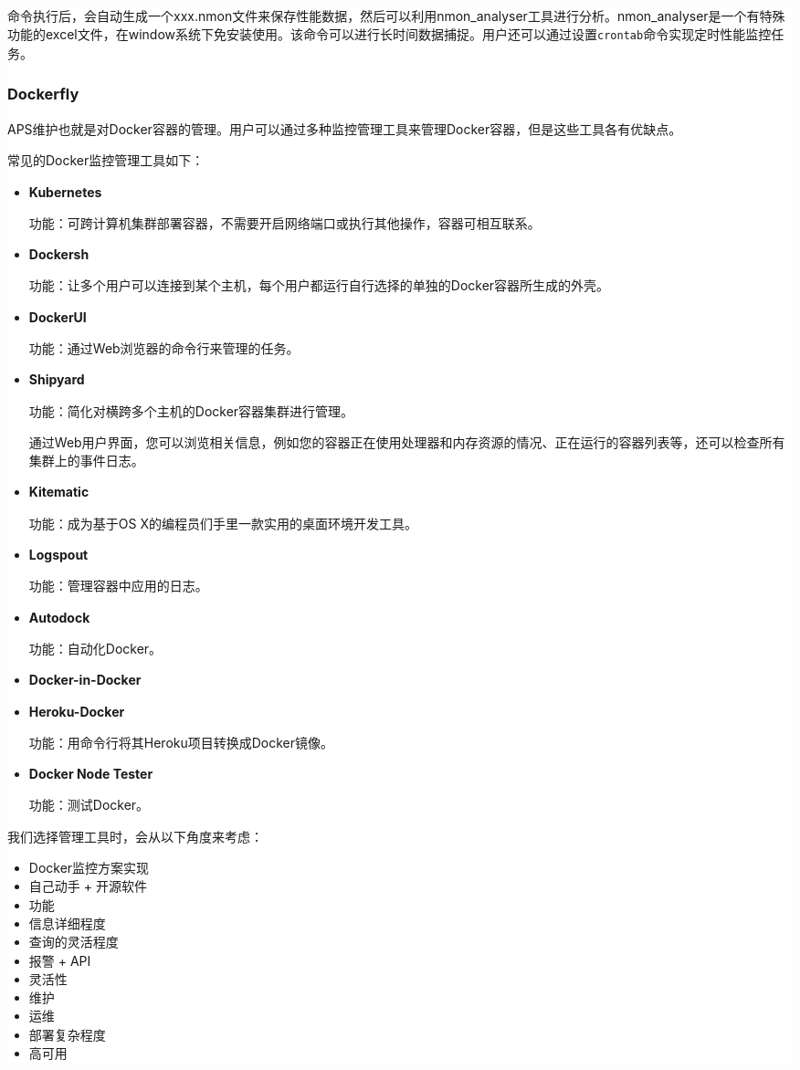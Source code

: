 命令执行后，会自动生成一个xxx.nmon文件来保存性能数据，然后可以利用nmon_analyser工具进行分析。nmon_analyser是一个有特殊功能的excel文件，在window系统下免安装使用。该命令可以进行长时间数据捕捉。用户还可以通过设置`crontab`命令实现定时性能监控任务。 	

### Dockerfly

APS维护也就是对Docker容器的管理。用户可以通过多种监控管理工具来管理Docker容器，但是这些工具各有优缺点。

常见的Docker监控管理工具如下：

* **Kubernetes**

  功能：可跨计算机集群部署容器，不需要开启网络端口或执行其他操作，容器可相互联系。
* **Dockersh**

  功能：让多个用户可以连接到某个主机，每个用户都运行自行选择的单独的Docker容器所生成的外壳。

* **DockerUI**

  功能：通过Web浏览器的命令行来管理的任务。

* **Shipyard**

  功能：简化对横跨多个主机的Docker容器集群进行管理。

  通过Web用户界面，您可以浏览相关信息，例如您的容器正在使用处理器和内存资源的情况、正在运行的容器列表等，还可以检查所有集群上的事件日志。

* **Kitematic**

  功能：成为基于OS X的编程员们手里一款实用的桌面环境开发工具。

* **Logspout**

  功能：管理容器中应用的日志。

* **Autodock**

  功能：自动化Docker。

* **Docker-in-Docker**

* **Heroku-Docker**

  功能：用命令行将其Heroku项目转换成Docker镜像。

* **Docker Node Tester**

  功能：测试Docker。

我们选择管理工具时，会从以下角度来考虑：

* Docker监控方案实现
* 自己动手 + 开源软件
* 功能
* 信息详细程度
* 查询的灵活程度
* 报警 + API
* 灵活性
* 维护
* 运维
* 部署复杂程度
* 高可用
